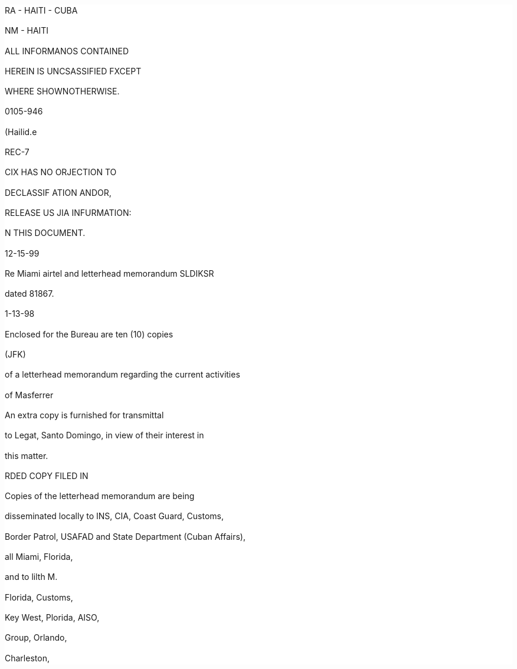 RA - HAITI - CUBA

NM - HAITI

ALL INFORMANOS CONTAINED

HEREIN IS UNCSASSIFIED FXCEPT

WHERE SHOWNOTHERWISE.

0105-946

(Hailid.e

REC-7

CIX HAS NO ORJECTION TO

DECLASSIF ATION ANDOR,

RELEASE US JIA INFURMATION:

N THIS DOCUMENT.

12-15-99

Re Miami airtel and letterhead memorandum SLDIKSR

dated 81867.

1-13-98

Enclosed for the Bureau are ten (10) copies

(JFK)

of a letterhead memorandum regarding the current activities

of Masferrer

An extra copy is furnished for transmittal

to Legat, Santo Domingo, in view of their interest in

this matter.

RDED COPY FILED IN

Copies of the letterhead memorandum are being

disseminated locally to INS, CIA, Coast Guard, Customs,

Border Patrol, USAFAD and State Department (Cuban Affairs),

all Miami, Florida,

and to lilth M.

Florida, Customs,

Key West, Plorida, AISO,

Group, Orlando,

Charleston,
